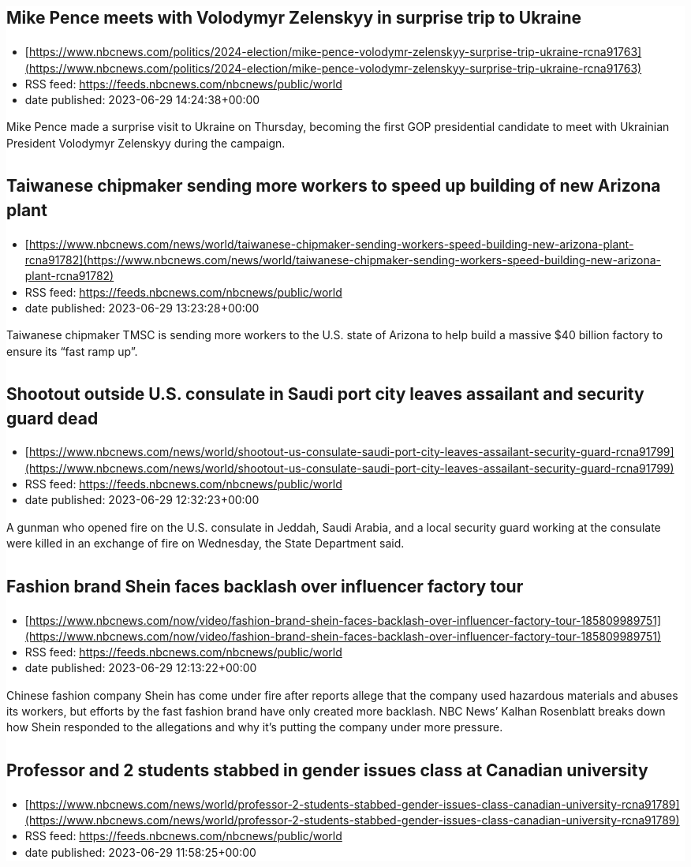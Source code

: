## Mike Pence meets with Volodymyr Zelenskyy in surprise trip to Ukraine
 - [https://www.nbcnews.com/politics/2024-election/mike-pence-volodymr-zelenskyy-surprise-trip-ukraine-rcna91763](https://www.nbcnews.com/politics/2024-election/mike-pence-volodymr-zelenskyy-surprise-trip-ukraine-rcna91763)
 - RSS feed: https://feeds.nbcnews.com/nbcnews/public/world
 - date published: 2023-06-29 14:24:38+00:00

Mike Pence made a surprise visit to Ukraine on Thursday, becoming the first GOP presidential candidate to meet with Ukrainian President Volodymyr Zelenskyy during the campaign.

## Taiwanese chipmaker sending more workers to speed up building of new Arizona plant
 - [https://www.nbcnews.com/news/world/taiwanese-chipmaker-sending-workers-speed-building-new-arizona-plant-rcna91782](https://www.nbcnews.com/news/world/taiwanese-chipmaker-sending-workers-speed-building-new-arizona-plant-rcna91782)
 - RSS feed: https://feeds.nbcnews.com/nbcnews/public/world
 - date published: 2023-06-29 13:23:28+00:00

Taiwanese chipmaker TMSC is sending more workers to the U.S. state of Arizona to help build a massive $40 billion factory to ensure its “fast ramp up”.

## Shootout outside U.S. consulate in Saudi port city leaves assailant and security guard dead
 - [https://www.nbcnews.com/news/world/shootout-us-consulate-saudi-port-city-leaves-assailant-security-guard-rcna91799](https://www.nbcnews.com/news/world/shootout-us-consulate-saudi-port-city-leaves-assailant-security-guard-rcna91799)
 - RSS feed: https://feeds.nbcnews.com/nbcnews/public/world
 - date published: 2023-06-29 12:32:23+00:00

A gunman who opened fire on the U.S. consulate in Jeddah, Saudi Arabia, and a local security guard working at the consulate were killed in an exchange of fire on Wednesday, the State Department said.

## Fashion brand Shein faces backlash over influencer factory tour
 - [https://www.nbcnews.com/now/video/fashion-brand-shein-faces-backlash-over-influencer-factory-tour-185809989751](https://www.nbcnews.com/now/video/fashion-brand-shein-faces-backlash-over-influencer-factory-tour-185809989751)
 - RSS feed: https://feeds.nbcnews.com/nbcnews/public/world
 - date published: 2023-06-29 12:13:22+00:00

Chinese fashion company Shein has come under fire after reports allege that the company used hazardous materials and abuses its workers, but efforts by the fast fashion brand have only created more backlash. NBC News’ Kalhan Rosenblatt breaks down how Shein responded to the allegations and why it’s putting the company under more pressure.

## Professor and 2 students stabbed in gender issues class at Canadian university
 - [https://www.nbcnews.com/news/world/professor-2-students-stabbed-gender-issues-class-canadian-university-rcna91789](https://www.nbcnews.com/news/world/professor-2-students-stabbed-gender-issues-class-canadian-university-rcna91789)
 - RSS feed: https://feeds.nbcnews.com/nbcnews/public/world
 - date published: 2023-06-29 11:58:25+00:00
